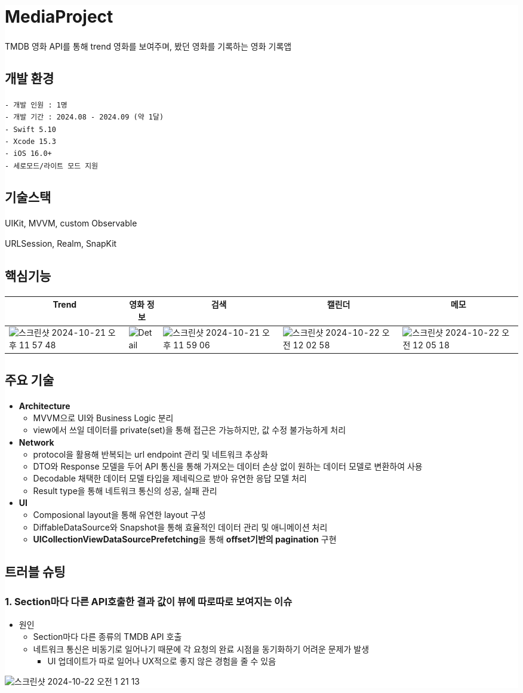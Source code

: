 # MediaProject
TMDB 영화 API를 통해 trend 영화를 보여주며, 봤던 영화를 기록하는 영화 기록앱

## 개발 환경
```
- 개발 인원 : 1명
- 개발 기간 : 2024.08 - 2024.09 (약 1달)
- Swift 5.10
- Xcode 15.3
- iOS 16.0+
- 세로모드/라이트 모드 지원
```

## 기술스택
UIKit, MVVM, custom Observable

URLSession, Realm, SnapKit

## 핵심기능
| Trend| 영화 정보 | 검색 | 캘린더 | 메모 |
| --- | --- | --- | --- | --- |
|<img width="82%" alt="스크린샷 2024-10-21 오후 11 57 48" src="https://github.com/user-attachments/assets/9d1fcae8-b40b-42b0-85ce-95b095336d7f">|![Detail](https://github.com/user-attachments/assets/70baf6b4-9518-45b3-bf9b-6c77b2a1116f)|<img width="100%" alt="스크린샷 2024-10-21 오후 11 59 06" src="https://github.com/user-attachments/assets/e609517a-e9b7-4113-a51a-33d02111dc14">|<img width="100%" alt="스크린샷 2024-10-22 오전 12 02 58" src="https://github.com/user-attachments/assets/71a5a337-9c05-4df2-a86e-517fa4f7c28d">| <img width="100%" alt="스크린샷 2024-10-22 오전 12 05 18" src="https://github.com/user-attachments/assets/cf6447ac-179b-40b4-b2c9-4fcf8df3d21c"> |

## 주요 기술
- **Architecture**
    - MVVM으로 UI와 Business Logic 분리
    - view에서 쓰일 데이터를 private(set)을 통해 접근은 가능하지만, 값 수정 불가능하게 처리
- **Network**
    - protocol을 활용해 반복되는 url endpoint 관리 및 네트워크 추상화
    - DTO와 Response 모델을 두어 API 통신을 통해 가져오는 데이터 손상 없이 원하는 데이터 모델로 변환하여 사용
    - Decodable 채택한 데이터 모델 타입을 제네릭으로 받아 유연한 응답 모델 처리
    - Result type을 통해 네트워크 통신의 성공, 실패 관리
- **UI**
    - Composional layout을 통해 유연한 layout 구성
    - DiffableDataSource와 Snapshot을 통해 효율적인 데이터 관리 및 애니메이션 처리
    - **UICollectionViewDataSourcePrefetching**을 통해 **offset기반의 pagination** 구현

## 트러블 슈팅
### 1. Section마다 다른 API호출한 결과 값이 뷰에 따로따로 보여지는 이슈
- 원인
    - Section마다 다른 종류의 TMDB API 호출
    - 네트워크 통신은 비동기로 일어나기 때문에 각 요청의 완료 시점을 동기화하기 어려운 문제가 발생
        - UI 업데이트가 따로 일어나 UX적으로 좋지 않은 경험을 줄 수 있음

<img width="701" alt="스크린샷 2024-10-22 오전 1 21 13" src="https://github.com/user-attachments/assets/2d235e0b-4269-40bf-9b97-03294f9e08b4">
